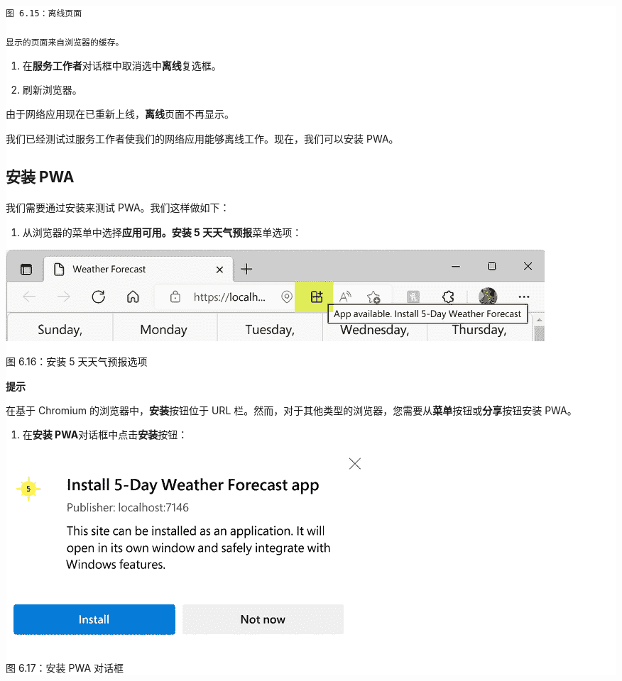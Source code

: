     图 6.15：离线页面

    显示的页面来自浏览器的缓存。

1.  在**服务工作者**对话框中取消选中**离线**复选框。

1.  刷新浏览器。

由于网络应用现在已重新上线，**离线**页面不再显示。

我们已经测试过服务工作者使我们的网络应用能够离线工作。现在，我们可以安装 PWA。

## 安装 PWA

我们需要通过安装来测试 PWA。我们这样做如下：

1.  从浏览器的菜单中选择**应用可用。安装 5 天天气预报**菜单选项：

![图形用户界面描述自动生成](img/B18471_06_16.png)

图 6.16：安装 5 天天气预报选项

**提示**

在基于 Chromium 的浏览器中，**安装**按钮位于 URL 栏。然而，对于其他类型的浏览器，您需要从**菜单**按钮或**分享**按钮安装 PWA。

1.  在**安装 PWA**对话框中点击**安装**按钮：

![文本描述自动生成](img/B18471_06_17.png)

图 6.17：安装 PWA 对话框
